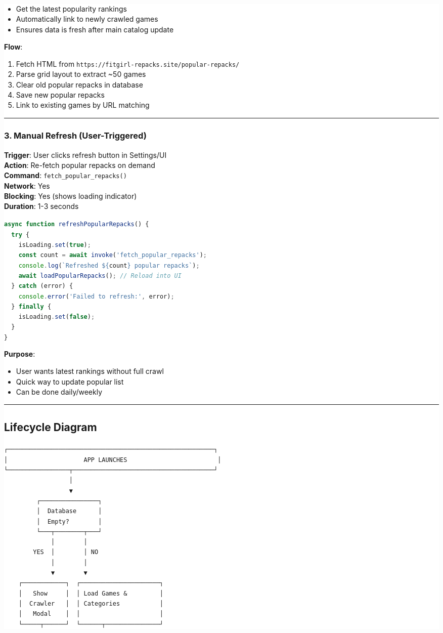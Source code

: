 - Get the latest popularity rankings
- Automatically link to newly crawled games
- Ensures data is fresh after main catalog update

**Flow**:

1. Fetch HTML from `https://fitgirl-repacks.site/popular-repacks/`
2. Parse grid layout to extract ~50 games
3. Clear old popular repacks in database
4. Save new popular repacks
5. Link to existing games by URL matching

---

### 3. Manual Refresh (User-Triggered)

**Trigger**: User clicks refresh button in Settings/UI  
**Action**: Re-fetch popular repacks on demand  
**Command**: `fetch_popular_repacks()`  
**Network**: Yes  
**Blocking**: Yes (shows loading indicator)  
**Duration**: 1-3 seconds

```typescript
async function refreshPopularRepacks() {
  try {
    isLoading.set(true);
    const count = await invoke('fetch_popular_repacks');
    console.log(`Refreshed ${count} popular repacks`);
    await loadPopularRepacks(); // Reload into UI
  } catch (error) {
    console.error('Failed to refresh:', error);
  } finally {
    isLoading.set(false);
  }
}
```

**Purpose**:

- User wants latest rankings without full crawl
- Quick way to update popular list
- Can be done daily/weekly

---

## Lifecycle Diagram

```
┌─────────────────────────────────────────────────────────┐
│                     APP LAUNCHES                         │
└─────────────────┬───────────────────────────────────────┘
                  │
                  ▼
         ┌────────────────┐
         │  Database      │
         │  Empty?        │
         └───┬────────┬───┘
             │        │
        YES  │        │ NO
             │        │
             ▼        ▼
    ┌────────────┐  ┌──────────────────────┐
    │   Show     │  │ Load Games &         │
    │  Crawler   │  │ Categories           │
    │   Modal    │  │                      │
    └─────┬──────┘  └──────┬───────────────┘
```